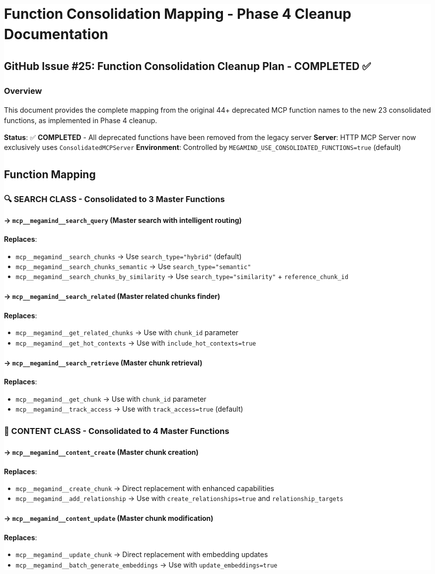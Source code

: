 # Function Consolidation Mapping - Phase 4 Cleanup Documentation
## GitHub Issue #25: Function Consolidation Cleanup Plan - COMPLETED ✅

### Overview
This document provides the complete mapping from the original 44+ deprecated MCP function names to the new 23 consolidated functions, as implemented in Phase 4 cleanup.

**Status**: ✅ **COMPLETED** - All deprecated functions have been removed from the legacy server
**Server**: HTTP MCP Server now exclusively uses `ConsolidatedMCPServer`
**Environment**: Controlled by `MEGAMIND_USE_CONSOLIDATED_FUNCTIONS=true` (default)

## Function Mapping

### 🔍 SEARCH CLASS - Consolidated to 3 Master Functions

#### → `mcp__megamind__search_query` (Master search with intelligent routing)
**Replaces**:
- `mcp__megamind__search_chunks` → Use `search_type="hybrid"` (default)
- `mcp__megamind__search_chunks_semantic` → Use `search_type="semantic"`
- `mcp__megamind__search_chunks_by_similarity` → Use `search_type="similarity"` + `reference_chunk_id`

#### → `mcp__megamind__search_related` (Master related chunks finder)
**Replaces**:
- `mcp__megamind__get_related_chunks` → Use with `chunk_id` parameter
- `mcp__megamind__get_hot_contexts` → Use with `include_hot_contexts=true`

#### → `mcp__megamind__search_retrieve` (Master chunk retrieval)
**Replaces**:
- `mcp__megamind__get_chunk` → Use with `chunk_id` parameter
- `mcp__megamind__track_access` → Use with `track_access=true` (default)

### 📝 CONTENT CLASS - Consolidated to 4 Master Functions

#### → `mcp__megamind__content_create` (Master chunk creation)
**Replaces**:
- `mcp__megamind__create_chunk` → Direct replacement with enhanced capabilities
- `mcp__megamind__add_relationship` → Use with `create_relationships=true` and `relationship_targets`

#### → `mcp__megamind__content_update` (Master chunk modification)
**Replaces**:
- `mcp__megamind__update_chunk` → Direct replacement with embedding updates
- `mcp__megamind__batch_generate_embeddings` → Use with `update_embeddings=true`
